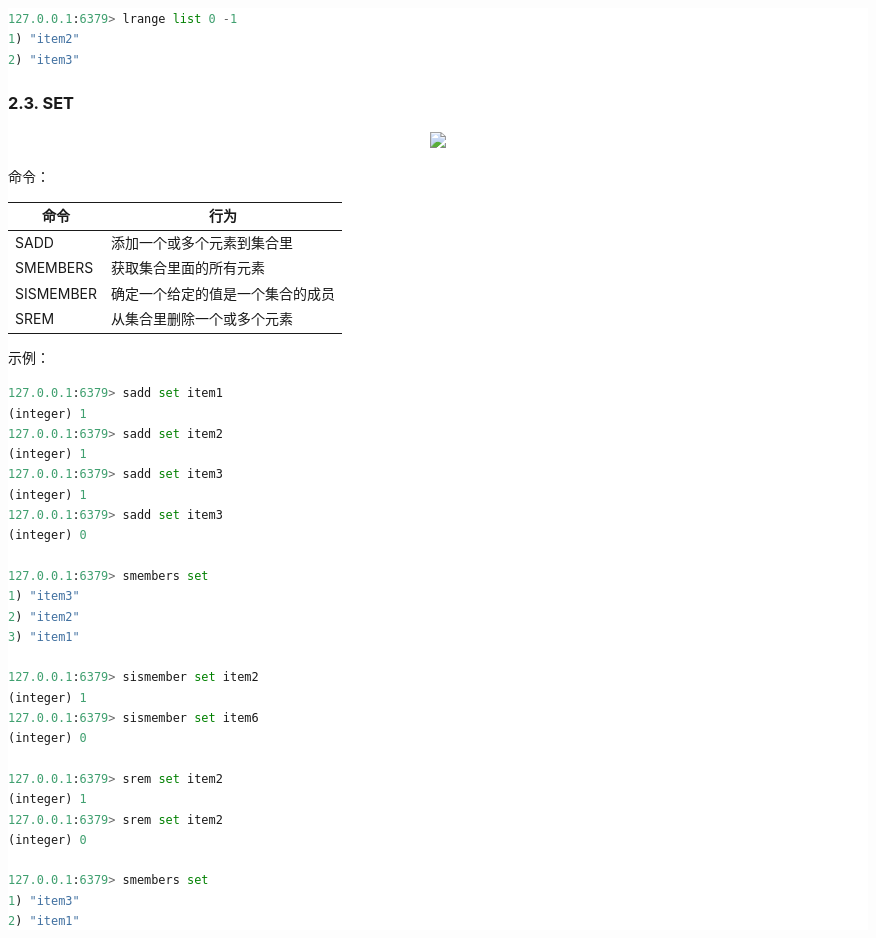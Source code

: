 ```py
127.0.0.1:6379> lrange list 0 -1
1) "item2"
2) "item3"
```

### 2.3. SET

<div align="center">
<img src="http://dunwu.test.upcdn.net/images/database/redis/redis-datatype-set.png!zp" width="400"/>
</div>

命令：

| 命令      | 行为                             |
| --------- | -------------------------------- |
| SADD      | 添加一个或多个元素到集合里       |
| SMEMBERS  | 获取集合里面的所有元素           |
| SISMEMBER | 确定一个给定的值是一个集合的成员 |
| SREM      | 从集合里删除一个或多个元素       |

示例：

```py
127.0.0.1:6379> sadd set item1
(integer) 1
127.0.0.1:6379> sadd set item2
(integer) 1
127.0.0.1:6379> sadd set item3
(integer) 1
127.0.0.1:6379> sadd set item3
(integer) 0

127.0.0.1:6379> smembers set
1) "item3"
2) "item2"
3) "item1"

127.0.0.1:6379> sismember set item2
(integer) 1
127.0.0.1:6379> sismember set item6
(integer) 0

127.0.0.1:6379> srem set item2
(integer) 1
127.0.0.1:6379> srem set item2
(integer) 0

127.0.0.1:6379> smembers set
1) "item3"
2) "item1"
```
